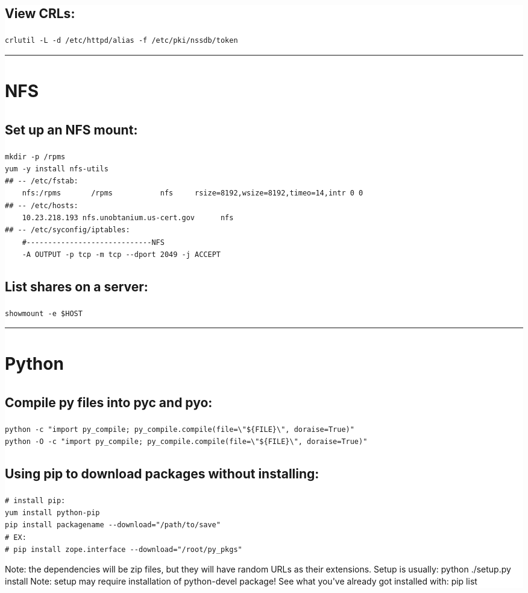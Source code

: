 ## View CRLs:
```
crlutil -L -d /etc/httpd/alias -f /etc/pki/nssdb/token
```


-------------------
# NFS

## Set up an NFS mount:
```
mkdir -p /rpms
yum -y install nfs-utils
## -- /etc/fstab:
	nfs:/rpms       /rpms           nfs     rsize=8192,wsize=8192,timeo=14,intr 0 0
## -- /etc/hosts:
	10.23.218.193 nfs.unobtanium.us-cert.gov      nfs
## -- /etc/syconfig/iptables:
	#-----------------------------NFS
	-A OUTPUT -p tcp -m tcp --dport 2049 -j ACCEPT
```

## List shares on a server:
```
showmount -e $HOST
```


-------------------
# Python

## Compile py files into pyc and pyo:
```
python -c "import py_compile; py_compile.compile(file=\"${FILE}\", doraise=True)"
python -O -c "import py_compile; py_compile.compile(file=\"${FILE}\", doraise=True)"
```

## Using pip to download packages without installing:
```
# install pip:
yum install python-pip
pip install packagename --download="/path/to/save"
# EX: 
# pip install zope.interface --download="/root/py_pkgs"
```
Note: the dependencies will be zip files, but they will have random URLs as their extensions.
Setup is usually:  python ./setup.py install
Note:  setup may require installation of python-devel package!
See what you've already got installed with:  pip list
